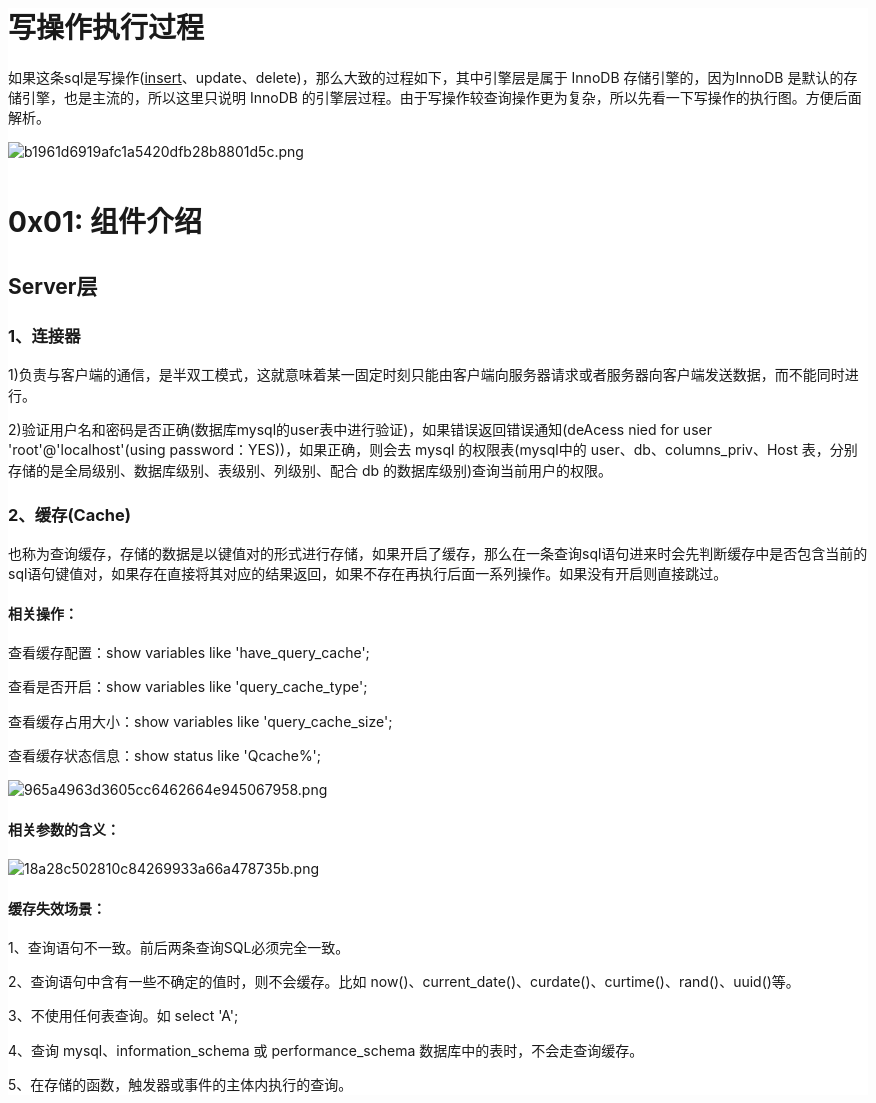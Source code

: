 # 写操作执行过程

如果这条sql是写操作([insert](https://so.csdn.net/so/search?q=insert&spm=1001.2101.3001.7020)、update、delete)，那么大致的过程如下，其中引擎层是属于 InnoDB 存储引擎的，因为InnoDB 是默认的存储引擎，也是主流的，所以这里只说明 InnoDB 的引擎层过程。由于写操作较查询操作更为复杂，所以先看一下写操作的执行图。方便后面解析。

![b1961d6919afc1a5420dfb28b8801d5c.png](https://img-blog.csdnimg.cn/img_convert/b1961d6919afc1a5420dfb28b8801d5c.png)

# 0x01: 组件介绍

## Server层

### 1、连接器

1)负责与客户端的通信，是半双工模式，这就意味着某一固定时刻只能由客户端向服务器请求或者服务器向客户端发送数据，而不能同时进行。

2)验证用户名和密码是否正确(数据库mysql的user表中进行验证)，如果错误返回错误通知(deAcess nied for user 'root'@'localhost'(using password：YES))，如果正确，则会去 mysql 的权限表(mysql中的 user、db、columns\_priv、Host 表，分别存储的是全局级别、数据库级别、表级别、列级别、配合 db 的数据库级别)查询当前用户的权限。

### 2、缓存(Cache)

也称为查询缓存，存储的数据是以键值对的形式进行存储，如果开启了缓存，那么在一条查询sql语句进来时会先判断缓存中是否包含当前的sql语句键值对，如果存在直接将其对应的结果返回，如果不存在再执行后面一系列操作。如果没有开启则直接跳过。

#### 相关操作：

查看缓存配置：show variables like 'have\_query\_cache';

查看是否开启：show variables like 'query\_cache\_type';

查看缓存占用大小：show variables like 'query\_cache\_size';

查看缓存状态信息：show status like 'Qcache%';

![965a4963d3605cc6462664e945067958.png](https://img-blog.csdnimg.cn/img_convert/965a4963d3605cc6462664e945067958.png)

#### 相关参数的含义：

![18a28c502810c84269933a66a478735b.png](https://img-blog.csdnimg.cn/img_convert/18a28c502810c84269933a66a478735b.png)

#### 缓存失效场景：

1、查询语句不一致。前后两条查询SQL必须完全一致。

2、查询语句中含有一些不确定的值时，则不会缓存。比如 now()、current\_date()、curdate()、curtime()、rand()、uuid()等。

3、不使用任何表查询。如 select 'A';

4、查询 mysql、information\_schema 或 performance\_schema 数据库中的表时，不会走查询缓存。

5、在存储的函数，触发器或事件的主体内执行的查询。
